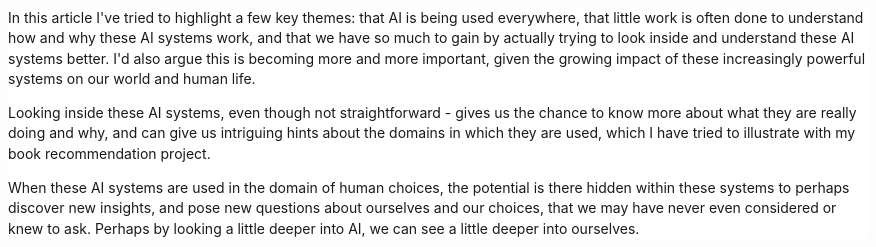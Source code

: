 In this article I've tried to highlight a few key themes: that AI is being used everywhere, that little work is often done to understand how and why these AI systems work, and that we have so much to gain by actually trying to look inside and understand these AI systems better. I'd also argue this is becoming more and more important, given the growing impact of these increasingly powerful systems on our world and human life.

Looking inside these AI systems, even though not straightforward - gives us the chance to know more about what they are really doing and why, and can give us intriguing hints about the domains in which they are used, which I have tried to illustrate with my book recommendation project.

When these AI systems are used in the domain of human choices, the potential is there hidden within these systems to perhaps discover new insights, and pose new questions about ourselves and our choices, that we may have never even considered or knew to ask. Perhaps by looking a little deeper into AI, we can see a little deeper into ourselves.
